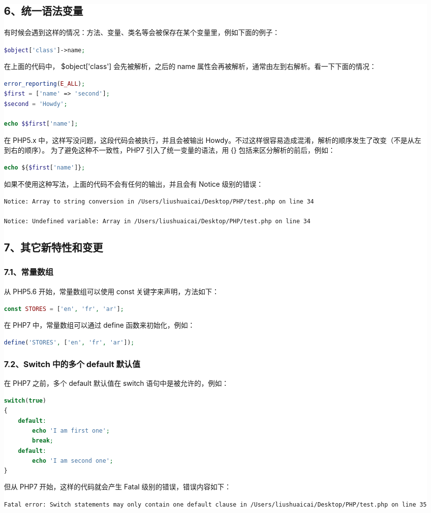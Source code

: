 ## 6、统一语法变量
有时候会遇到这样的情况：方法、变量、类名等会被保存在某个变量里，例如下面的例子：
```php
$object['class']->name;
```
在上面的代码中， $object['class'] 会先被解析，之后的 name 属性会再被解析，通常由左到右解析。看一下下面的情况：
```php
error_reporting(E_ALL);
$first = ['name' => 'second'];
$second = 'Howdy';

echo $$first['name'];
```
在 PHP5.x 中，这样写没问题，这段代码会被执行，并且会被输出 Howdy。不过这样很容易造成混淆，解析的顺序发生了改变（不是从左到右的顺序）。
为了避免这种不一致性，PHP7 引入了统一变量的语法，用 {} 包括来区分解析的前后，例如：
```php
echo ${$first['name']};
```
如果不使用这种写法，上面的代码不会有任何的输出，并且会有 Notice 级别的错误：

    Notice: Array to string conversion in /Users/liushuaicai/Desktop/PHP/test.php on line 34

    Notice: Undefined variable: Array in /Users/liushuaicai/Desktop/PHP/test.php on line 34 



## 7、其它新特性和变更

### 7.1、常量数组
从 PHP5.6 开始，常量数组可以使用 const 关键字来声明，方法如下：
```php
const STORES = ['en', 'fr', 'ar'];
```
在 PHP7 中，常量数组可以通过 define 函数来初始化，例如：
```php
define('STORES', ['en', 'fr', 'ar']);
```

### 7.2、Switch 中的多个 default 默认值
在 PHP7 之前，多个 default 默认值在 switch 语句中是被允许的，例如：
```php
switch(true)
{
    default:
        echo 'I am first one';
        break;
    default:
        echo 'I am second one';
}
```
但从 PHP7 开始，这样的代码就会产生 Fatal 级别的错误，错误内容如下：

    Fatal error: Switch statements may only contain one default clause in /Users/liushuaicai/Desktop/PHP/test.php on line 35
